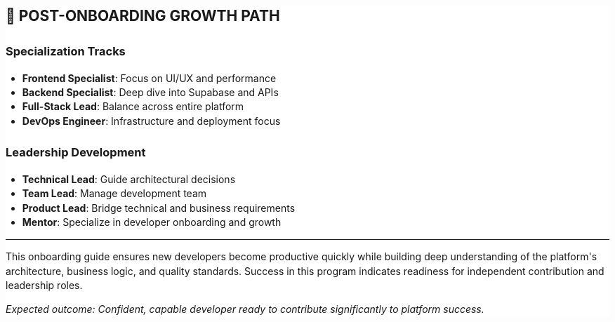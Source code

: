 
## 🚀 **POST-ONBOARDING GROWTH PATH**

### **Specialization Tracks**
- **Frontend Specialist**: Focus on UI/UX and performance
- **Backend Specialist**: Deep dive into Supabase and APIs
- **Full-Stack Lead**: Balance across entire platform
- **DevOps Engineer**: Infrastructure and deployment focus

### **Leadership Development**
- **Technical Lead**: Guide architectural decisions
- **Team Lead**: Manage development team
- **Product Lead**: Bridge technical and business requirements
- **Mentor**: Specialize in developer onboarding and growth

---

This onboarding guide ensures new developers become productive quickly while building deep understanding of the platform's architecture, business logic, and quality standards. Success in this program indicates readiness for independent contribution and leadership roles.

*Expected outcome: Confident, capable developer ready to contribute significantly to platform success.*